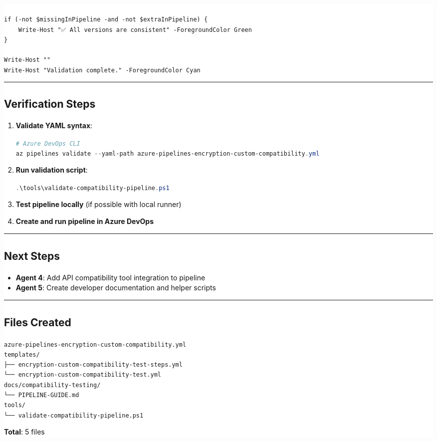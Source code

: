 ```

if (-not $missingInPipeline -and -not $extraInPipeline) {
    Write-Host "✅ All versions are consistent" -ForegroundColor Green
}

Write-Host ""
Write-Host "Validation complete." -ForegroundColor Cyan
```

---

## Verification Steps

1. **Validate YAML syntax**:

   ```powershell
   # Azure DevOps CLI
   az pipelines validate --yaml-path azure-pipelines-encryption-custom-compatibility.yml
   ```

2. **Run validation script**:

   ```powershell
   .\tools\validate-compatibility-pipeline.ps1
   ```

3. **Test pipeline locally** (if possible with local runner)

4. **Create and run pipeline in Azure DevOps**

---

## Next Steps

- **Agent 4**: Add API compatibility tool integration to pipeline
- **Agent 5**: Create developer documentation and helper scripts

---

## Files Created

```
azure-pipelines-encryption-custom-compatibility.yml
templates/
├── encryption-custom-compatibility-test-steps.yml
└── encryption-custom-compatibility-test.yml
docs/compatibility-testing/
└── PIPELINE-GUIDE.md
tools/
└── validate-compatibility-pipeline.ps1
```

**Total**: 5 files
